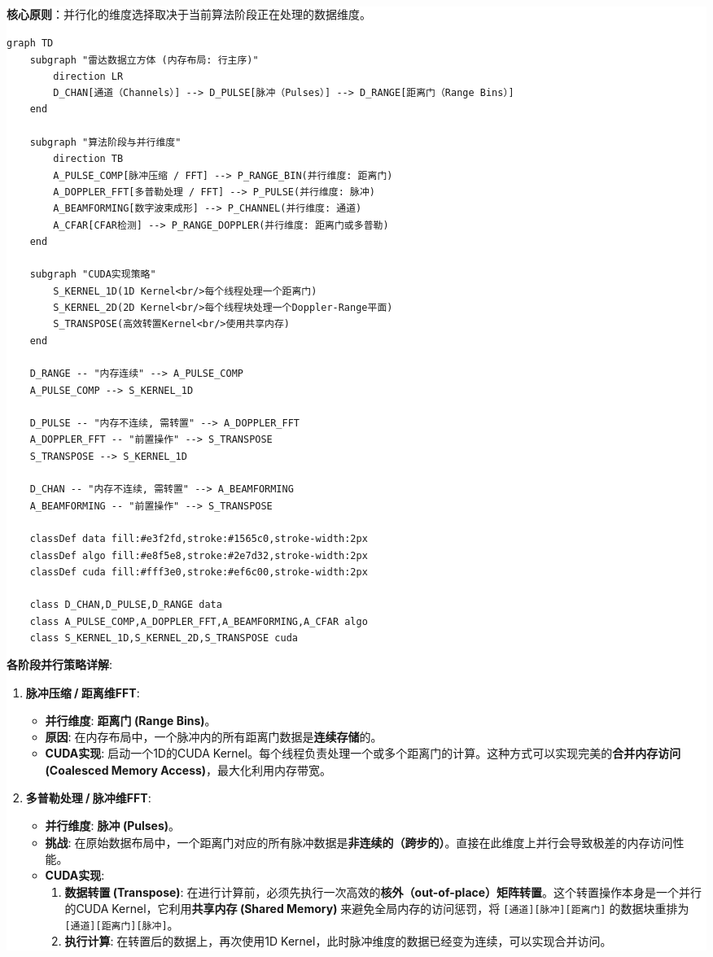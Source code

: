 **核心原则**：并行化的维度选择取决于当前算法阶段正在处理的数据维度。

```mermaid
graph TD
    subgraph "雷达数据立方体 (内存布局: 行主序)"
        direction LR
        D_CHAN[通道（Channels）] --> D_PULSE[脉冲（Pulses）] --> D_RANGE[距离门（Range Bins）]
    end

    subgraph "算法阶段与并行维度"
        direction TB
        A_PULSE_COMP[脉冲压缩 / FFT] --> P_RANGE_BIN(并行维度: 距离门)
        A_DOPPLER_FFT[多普勒处理 / FFT] --> P_PULSE(并行维度: 脉冲)
        A_BEAMFORMING[数字波束成形] --> P_CHANNEL(并行维度: 通道)
        A_CFAR[CFAR检测] --> P_RANGE_DOPPLER(并行维度: 距离门或多普勒)
    end

    subgraph "CUDA实现策略"
        S_KERNEL_1D(1D Kernel<br/>每个线程处理一个距离门)
        S_KERNEL_2D(2D Kernel<br/>每个线程块处理一个Doppler-Range平面)
        S_TRANSPOSE(高效转置Kernel<br/>使用共享内存)
    end

    D_RANGE -- "内存连续" --> A_PULSE_COMP
    A_PULSE_COMP --> S_KERNEL_1D

    D_PULSE -- "内存不连续, 需转置" --> A_DOPPLER_FFT
    A_DOPPLER_FFT -- "前置操作" --> S_TRANSPOSE
    S_TRANSPOSE --> S_KERNEL_1D

    D_CHAN -- "内存不连续, 需转置" --> A_BEAMFORMING
    A_BEAMFORMING -- "前置操作" --> S_TRANSPOSE

    classDef data fill:#e3f2fd,stroke:#1565c0,stroke-width:2px
    classDef algo fill:#e8f5e8,stroke:#2e7d32,stroke-width:2px
    classDef cuda fill:#fff3e0,stroke:#ef6c00,stroke-width:2px

    class D_CHAN,D_PULSE,D_RANGE data
    class A_PULSE_COMP,A_DOPPLER_FFT,A_BEAMFORMING,A_CFAR algo
    class S_KERNEL_1D,S_KERNEL_2D,S_TRANSPOSE cuda
```

**各阶段并行策略详解**:

1.  **脉冲压缩 / 距离维FFT**:
    *   **并行维度**: **距离门 (Range Bins)**。
    *   **原因**: 在内存布局中，一个脉冲内的所有距离门数据是**连续存储**的。
    *   **CUDA实现**: 启动一个1D的CUDA Kernel。每个线程负责处理一个或多个距离门的计算。这种方式可以实现完美的**合并内存访问 (Coalesced Memory Access)**，最大化利用内存带宽。

2.  **多普勒处理 / 脉冲维FFT**:
    *   **并行维度**: **脉冲 (Pulses)**。
    *   **挑战**: 在原始数据布局中，一个距离门对应的所有脉冲数据是**非连续的（跨步的）**。直接在此维度上并行会导致极差的内存访问性能。
    *   **CUDA实现**:
        1.  **数据转置 (Transpose)**: 在进行计算前，必须先执行一次高效的**核外（out-of-place）矩阵转置**。这个转置操作本身是一个并行的CUDA Kernel，它利用**共享内存 (Shared Memory)** 来避免全局内存的访问惩罚，将 `[通道][脉冲][距离门]` 的数据块重排为 `[通道][距离门][脉冲]`。
        2.  **执行计算**: 在转置后的数据上，再次使用1D Kernel，此时脉冲维度的数据已经变为连续，可以实现合并访问。
